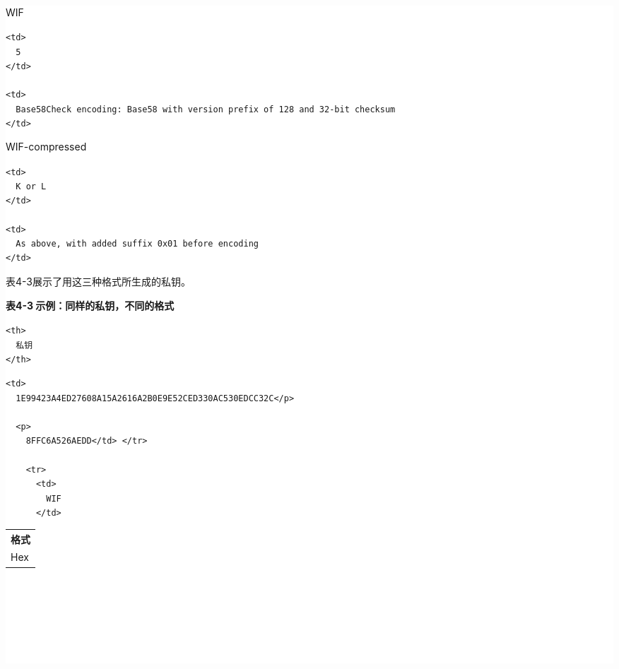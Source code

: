   <tr>
    <td>
      WIF
    </td>
    
    <td>
      5
    </td>
    
    <td>
      Base58Check encoding: Base58 with version prefix of 128 and 32-bit checksum
    </td>
  </tr>
  
  <tr>
    <td>
      WIF-compressed
    </td>
    
    <td>
      K or L
    </td>
    
    <td>
      As above, with added suffix 0x01 before encoding
    </td>
  </tr>
</table>

表4-3展示了用这三种格式所生成的私钥。

**表4-3 示例：同样的私钥，不同的格式**

<table style="height: 190px;" width="583">
  <tr>
    <th>
      格式
    </th>
    
    <th>
      私钥
    </th>
  </tr>
  
  <tr>
    <td>
      Hex
    </td>
    
    <td>
      1E99423A4ED27608A15A2616A2B0E9E52CED330AC530EDCC32C</p> 
      
      <p>
        8FFC6A526AEDD</td> </tr> 
        
        <tr>
          <td>
            WIF
          </td>
          
